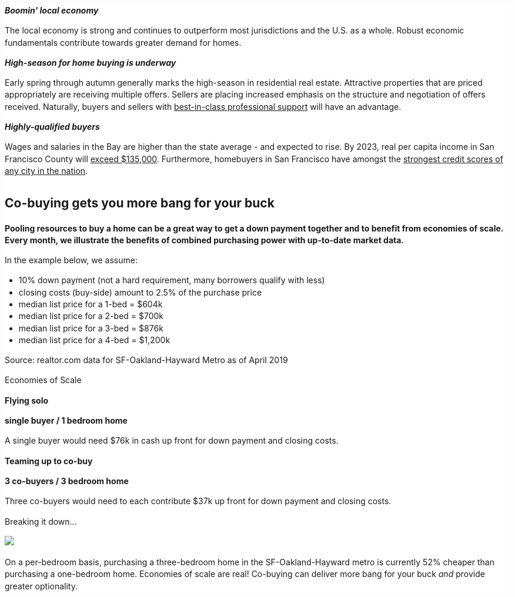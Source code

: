 **_Boomin' local economy_**

The local economy is strong and continues to outperform most jurisdictions and the U.S. as a whole. Robust economic fundamentals contribute towards greater demand for homes.

**_High-season for home buying is underway_**

Early spring through autumn generally marks the high-season in residential real estate. Attractive properties that are priced appropriately are receiving multiple offers. Sellers are placing increased emphasis on the structure and negotiation of offers received. Naturally, buyers and sellers with [best-in-class professional support](https://www.gocobuy.com/certified-pro) will have an advantage.

**_Highly-qualified buyers_**

Wages and salaries in the Bay are higher than the state average - and expected to rise. By 2023, real per capita income in San Francisco County will [exceed $135,000](http://www.dot.ca.gov/hq/tpp/offices/eab/socio_economic_files/2018/Full_Report_2018.pdf). Furthermore, homebuyers in San Francisco have amongst the [strongest credit scores of any city in the nation](https://www.cnbc.com/2019/01/31/most-competitive-housing-markets-in-the-us.html).

## Co-buying gets you more bang for your buck

**Pooling resources to buy a home can be a great way to get a down payment together and to benefit from economies of scale. Every month, we illustrate the benefits of combined purchasing power with up-to-date market data.**

In the example below, we assume:

* 10% down payment (not a hard requirement, many borrowers qualify with less)
* closing costs (buy-side) amount to 2.5% of the purchase price
* median list price for a 1-bed = $604k
* median list price for a 2-bed = $700k
* median list price for a 3-bed = $876k
* median list price for a 4-bed = $1,200k

Source: realtor.com data for SF-Oakland-Hayward Metro as of April 2019

Economies of Scale

**Flying solo**

**single buyer / 1 bedroom home**

A single buyer would need $76k in cash up front for down payment and closing costs.

**Teaming up to co-buy**

**3 co-buyers / 3 bedroom home**

Three co-buyers would need to each contribute $37k up front for down payment and closing costs.

Breaking it down...

![](https://blog.gocobuy.com/wp-content/uploads/brizy/2619/assets/images/iW=995&iH=152&oX=0&oY=0&cW=995&cH=152/Co-buying-a-home-Bay-area-May-update.png)

On a per-bedroom basis, purchasing a three-bedroom home in the SF-Oakland-Hayward metro is currently 52% cheaper than purchasing a one-bedroom home. Economies of scale are real! Co-buying can deliver more bang for your buck _and_ provide greater optionality.